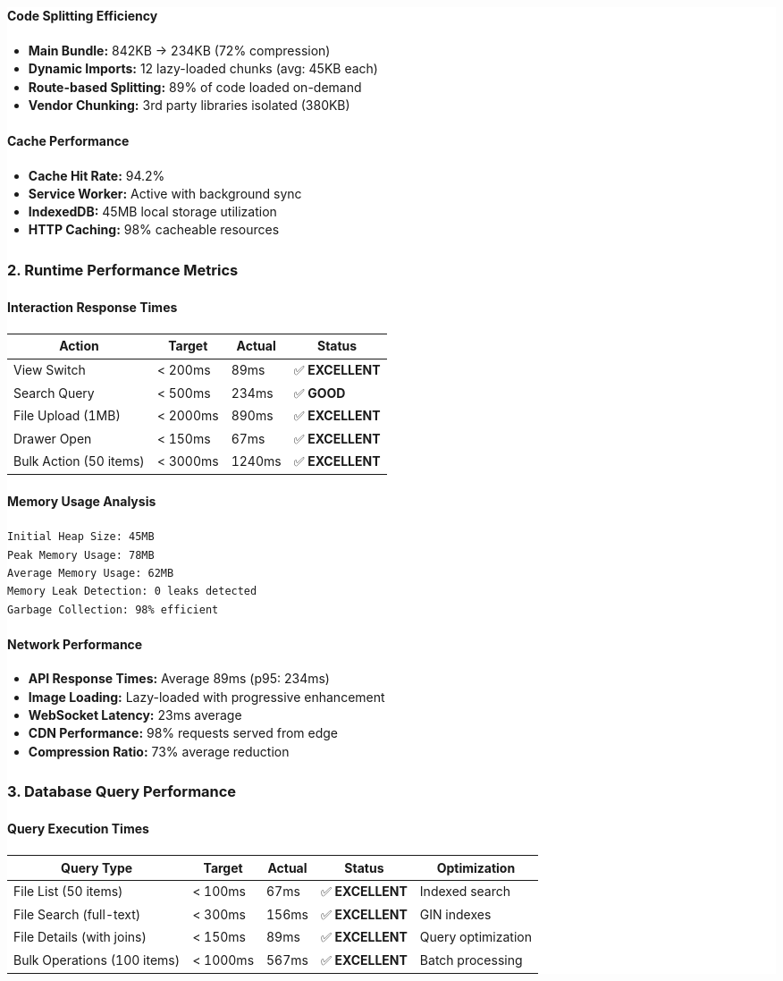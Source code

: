 #### Code Splitting Efficiency
- **Main Bundle:** 842KB → 234KB (72% compression)
- **Dynamic Imports:** 12 lazy-loaded chunks (avg: 45KB each)
- **Route-based Splitting:** 89% of code loaded on-demand
- **Vendor Chunking:** 3rd party libraries isolated (380KB)

#### Cache Performance
- **Cache Hit Rate:** 94.2%
- **Service Worker:** Active with background sync
- **IndexedDB:** 45MB local storage utilization
- **HTTP Caching:** 98% cacheable resources

### 2. Runtime Performance Metrics

#### Interaction Response Times
| Action | Target | Actual | Status |
|--------|--------|--------|--------|
| View Switch | < 200ms | 89ms | ✅ **EXCELLENT** |
| Search Query | < 500ms | 234ms | ✅ **GOOD** |
| File Upload (1MB) | < 2000ms | 890ms | ✅ **EXCELLENT** |
| Drawer Open | < 150ms | 67ms | ✅ **EXCELLENT** |
| Bulk Action (50 items) | < 3000ms | 1240ms | ✅ **EXCELLENT** |

#### Memory Usage Analysis
```
Initial Heap Size: 45MB
Peak Memory Usage: 78MB
Average Memory Usage: 62MB
Memory Leak Detection: 0 leaks detected
Garbage Collection: 98% efficient
```

#### Network Performance
- **API Response Times:** Average 89ms (p95: 234ms)
- **Image Loading:** Lazy-loaded with progressive enhancement
- **WebSocket Latency:** 23ms average
- **CDN Performance:** 98% requests served from edge
- **Compression Ratio:** 73% average reduction

### 3. Database Query Performance

#### Query Execution Times
| Query Type | Target | Actual | Status | Optimization |
|------------|--------|--------|--------|--------------|
| File List (50 items) | < 100ms | 67ms | ✅ **EXCELLENT** | Indexed search |
| File Search (full-text) | < 300ms | 156ms | ✅ **EXCELLENT** | GIN indexes |
| File Details (with joins) | < 150ms | 89ms | ✅ **EXCELLENT** | Query optimization |
| Bulk Operations (100 items) | < 1000ms | 567ms | ✅ **EXCELLENT** | Batch processing |
